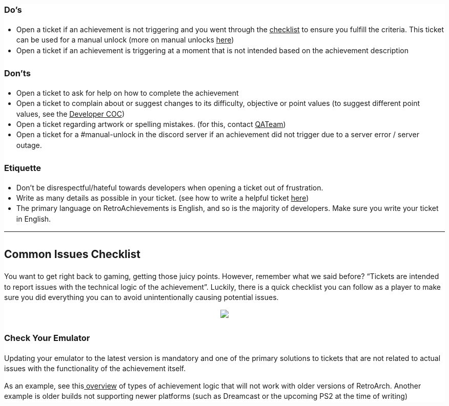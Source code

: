 ### Do’s

* Open a ticket if an achievement is not triggering and you went through the [checklist](https://github.com/RetroAchievements/RANews/wiki/In-depth-Guide:-The-Anatomy-Of-A-Good-Ticket#common-issues-checklist) to ensure you fulfill the criteria. This ticket can be used for a manual unlock (more on manual unlocks [here](https://github.com/RetroAchievements/RANews/wiki/In-depth-Guide:-The-Anatomy-Of-A-Good-Ticket#requesting-a-manual-unlock))
* Open a ticket if an achievement is triggering at a moment that is not intended based on the achievement description

### Don’ts

* Open a ticket to ask for help on how to complete the achievement
* Open a ticket to complain about or suggest changes to its difficulty, objective or point values (to suggest different point values, see the [Developer COC](https://docs.retroachievements.org/Achievement-Set-Revisions/#rescores))
* Open a ticket regarding artwork or spelling mistakes. (for this, contact [QATeam](https://retroachievements.org/user/QATeam))
* Open a ticket for a #manual-unlock in the discord server if an achievement did not trigger due to a server error / server outage.

### Etiquette

* Don’t be disrespectful/hateful towards developers when opening a ticket out of frustration.
* Write as many details as possible in your ticket. (see how to write a helpful ticket [here](https://github.com/RetroAchievements/RANews/wiki/In-depth-Guide:-The-Anatomy-Of-A-Good-Ticket#how-to-submit-a-good-ticket))
* The primary language on RetroAchievements is English, and so is the majority of developers. Make sure you write your ticket in English.

***

## Common Issues Checklist

You want to get right back to gaming, getting those juicy points. However, remember what we said before? “Tickets are intended to report issues with the technical logic of the achievement”.
Luckily, there is a quick checklist you can follow as a player to make sure you did everything you can to avoid unintentionally causing potential issues.

<p align="center">
  <img src="https://user-images.githubusercontent.com/65286399/173177556-ad39a12c-0fa1-4141-8a1b-351467516601.png" />
</p>

### Check Your Emulator

Updating your emulator to the latest version is mandatory and one of the primary solutions to tickets that are not related to actual issues with the functionality of the achievement itself. 

As an example, see this[ overview](https://docs.retroachievements.org/Minimum-Required-Versions-for-Logic-Features/) of types of achievement logic that will not work with older versions of RetroArch. Another example is older builds not supporting newer platforms (such as Dreamcast or the upcoming PS2 at the time of writing)

